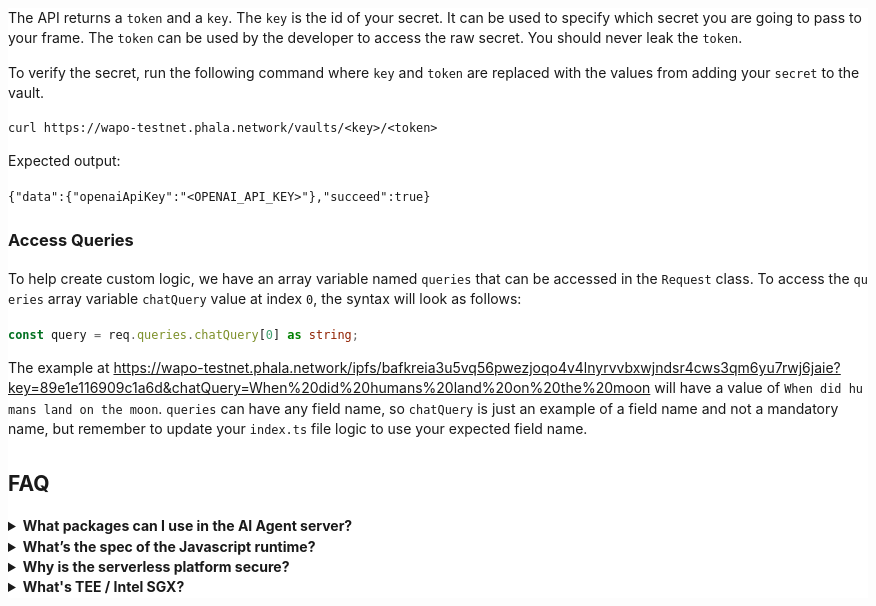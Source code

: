 The API returns a `token` and a `key`. The `key` is the id of your secret. It can be used to specify which secret you are going to pass to your frame. The `token` can be used by the developer to access the raw secret. You should never leak the `token`.

To verify the secret, run the following command where `key` and `token` are replaced with the values from adding your `secret` to the vault.
```shell
curl https://wapo-testnet.phala.network/vaults/<key>/<token>
```

Expected output:
```shell
{"data":{"openaiApiKey":"<OPENAI_API_KEY>"},"succeed":true}
```

### Access Queries
To help create custom logic, we have an array variable named `queries` that can be accessed in the `Request` class. To access the `queries` array variable `chatQuery` value at index `0`, the syntax will look as follows:
```typescript
const query = req.queries.chatQuery[0] as string;
```
The example at https://wapo-testnet.phala.network/ipfs/bafkreia3u5vq56pwezjoqo4v4lnyrvvbxwjndsr4cws3qm6yu7rwj6jaie?key=89e1e116909c1a6d&chatQuery=When%20did%20humans%20land%20on%20the%20moon will have a value of `When did humans land on the moon`. `queries` can have any field name, so `chatQuery` is just an example of a field name and not a mandatory name, but remember to update your `index.ts` file logic to use your expected field name.


## FAQ

<details><summary><b>What packages can I use in the AI Agent server?</b></summary></details>

<details><summary><b>What’s the spec of the Javascript runtime?</b></summary></details>

<details><summary><b>Why is the serverless platform secure?</b></summary></details>

<details><summary><b>What's TEE / Intel SGX?</b></summary></details>


[//]: # (<img width="320" src="https://media1.tenor.com/m/NBtFH5F9QTgAAAAd/what-is-my-purpose-butter.gif" />)